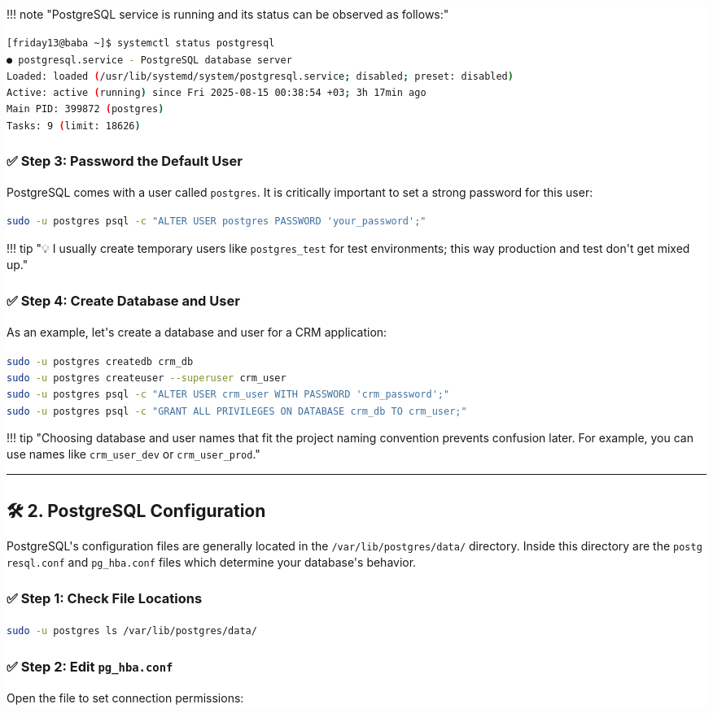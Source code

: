 !!! note "PostgreSQL service is running and its status can be observed as follows:"

```bash
[friday13@baba ~]$ systemctl status postgresql
● postgresql.service - PostgreSQL database server
Loaded: loaded (/usr/lib/systemd/system/postgresql.service; disabled; preset: disabled)
Active: active (running) since Fri 2025-08-15 00:38:54 +03; 3h 17min ago
Main PID: 399872 (postgres)
Tasks: 9 (limit: 18626)
```

### ✅ Step 3: Password the Default User

PostgreSQL comes with a user called `postgres`. It is critically important to set a strong password for this user:

```bash
sudo -u postgres psql -c "ALTER USER postgres PASSWORD 'your_password';"
```

!!! tip "💡 I usually create temporary users like `postgres_test` for test environments; this way production and test don't get mixed up."

### ✅ Step 4: Create Database and User

As an example, let's create a database and user for a CRM application:

```bash
sudo -u postgres createdb crm_db
sudo -u postgres createuser --superuser crm_user
sudo -u postgres psql -c "ALTER USER crm_user WITH PASSWORD 'crm_password';"
sudo -u postgres psql -c "GRANT ALL PRIVILEGES ON DATABASE crm_db TO crm_user;"
```

!!! tip "Choosing database and user names that fit the project naming convention prevents confusion later. For example, you can use names like <code>crm_user_dev</code> or <code>crm_user_prod</code>."

---

## 🛠️ 2. PostgreSQL Configuration

PostgreSQL's configuration files are generally located in the `/var/lib/postgres/data/` directory. Inside this directory are the `postgresql.conf` and `pg_hba.conf` files which determine your database's behavior.

### ✅ Step 1: Check File Locations

```bash
sudo -u postgres ls /var/lib/postgres/data/
```

### ✅ Step 2: Edit `pg_hba.conf`

Open the file to set connection permissions:
